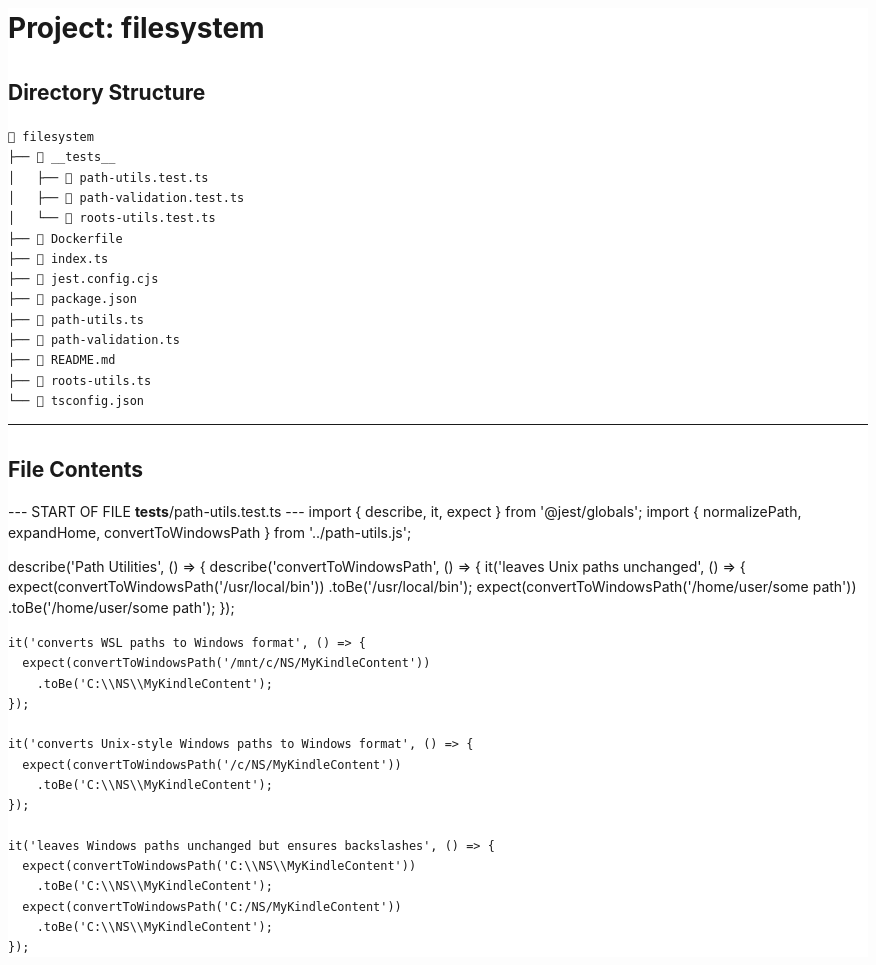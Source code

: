 # Project: filesystem

## Directory Structure

```
📁 filesystem
├── 📁 __tests__
│   ├── 📄 path-utils.test.ts
│   ├── 📄 path-validation.test.ts
│   └── 📄 roots-utils.test.ts
├── 📄 Dockerfile
├── 📄 index.ts
├── 📄 jest.config.cjs
├── 📄 package.json
├── 📄 path-utils.ts
├── 📄 path-validation.ts
├── 📄 README.md
├── 📄 roots-utils.ts
└── 📄 tsconfig.json
```

------------------------------------------------------------

## File Contents

--- START OF FILE __tests__/path-utils.test.ts ---
import { describe, it, expect } from '@jest/globals';
import { normalizePath, expandHome, convertToWindowsPath } from '../path-utils.js';

describe('Path Utilities', () => {
  describe('convertToWindowsPath', () => {
    it('leaves Unix paths unchanged', () => {
      expect(convertToWindowsPath('/usr/local/bin'))
        .toBe('/usr/local/bin');
      expect(convertToWindowsPath('/home/user/some path'))
        .toBe('/home/user/some path');
    });

    it('converts WSL paths to Windows format', () => {
      expect(convertToWindowsPath('/mnt/c/NS/MyKindleContent'))
        .toBe('C:\\NS\\MyKindleContent');
    });

    it('converts Unix-style Windows paths to Windows format', () => {
      expect(convertToWindowsPath('/c/NS/MyKindleContent'))
        .toBe('C:\\NS\\MyKindleContent');
    });

    it('leaves Windows paths unchanged but ensures backslashes', () => {
      expect(convertToWindowsPath('C:\\NS\\MyKindleContent'))
        .toBe('C:\\NS\\MyKindleContent');
      expect(convertToWindowsPath('C:/NS/MyKindleContent'))
        .toBe('C:\\NS\\MyKindleContent');
    });
